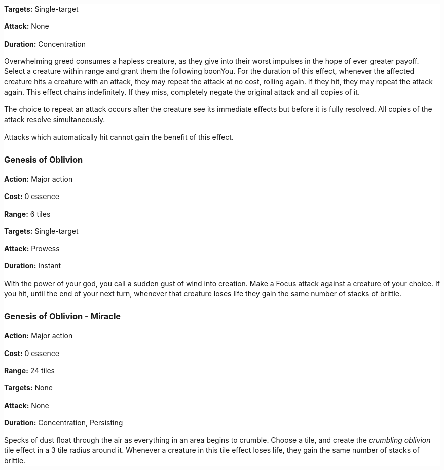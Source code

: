 **Targets:** Single-target

**Attack:** None

**Duration:** Concentration

</div>

Overwhelming greed consumes a hapless creature, as they give into their worst impulses in the hope of ever greater payoff. Select a creature within range and grant them the following boonYou. For the duration of this effect, whenever the affected creature hits a creature with an attack, they may repeat the attack at no cost, rolling again. If they hit, they may repeat the attack again. This effect chains indefinitely. If they miss, completely negate the original attack and all copies of it.

The choice to repeat an attack occurs after the creature see its immediate effects but before it is fully resolved. All copies of the attack resolve simultaneously.

Attacks which automatically hit cannot gain the benefit of this effect.

### Genesis of Oblivion

<div class="tight">

**Action:** Major action

**Cost:** 0 essence

**Range:** 6 tiles

**Targets:** Single-target

**Attack:** Prowess

**Duration:** Instant

</div>

With the power of your god, you call a sudden gust of wind into creation. Make a Focus attack against a creature of your choice. If you hit, until the end of your next turn, whenever that creature loses life they gain the same number of stacks of brittle.

### Genesis of Oblivion - Miracle

<div class="tight">

**Action:** Major action

**Cost:** 0 essence

**Range:** 24 tiles

**Targets:** None

**Attack:** None

**Duration:** Concentration, Persisting

</div>

Specks of dust float through the air as everything in an area begins to crumble. Choose a tile, and create the _crumbling oblivion_ tile effect in a 3 tile radius around it. Whenever a creature in this tile effect loses life, they gain the same number of stacks of brittle.
